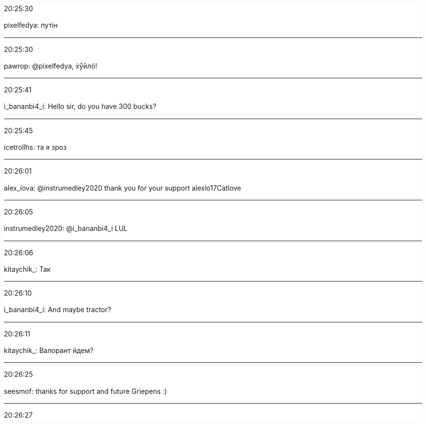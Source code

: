
20:25:30

pixelfedya: путін

---

20:25:30

pawrop: @pixelfedya, ẋẙйлỏ!

---

20:25:41

i_bananbi4_i: Hello sir, do you have 300 bucks?

---

20:25:45

icetrollhs: та я зроз

---

20:26:01

alex_lova: @instrumedley2020 thank you for your support alexlo17Catlove

---

20:26:05

instrumedley2020: @i_bananbi4_i LUL

---

20:26:06

kitaychik_: Так

---

20:26:10

i_bananbi4_i: And maybe tractor?

---

20:26:11

kitaychik_: Валорант йдем?

---

20:26:25

seesmof: thanks for support and future Griepens :)

---

20:26:27
